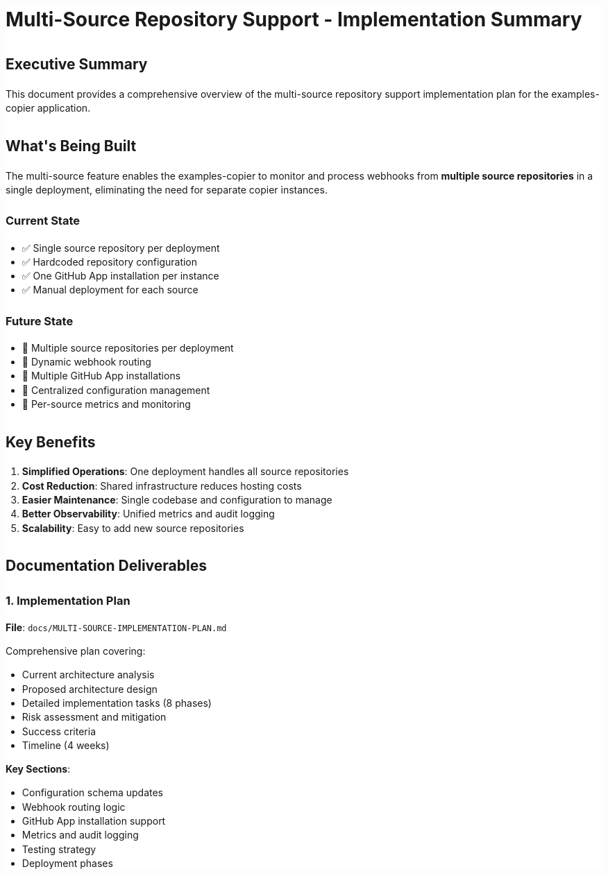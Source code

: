 # Multi-Source Repository Support - Implementation Summary

## Executive Summary

This document provides a comprehensive overview of the multi-source repository support implementation plan for the examples-copier application.

## What's Being Built

The multi-source feature enables the examples-copier to monitor and process webhooks from **multiple source repositories** in a single deployment, eliminating the need for separate copier instances.

### Current State
- ✅ Single source repository per deployment
- ✅ Hardcoded repository configuration
- ✅ One GitHub App installation per instance
- ✅ Manual deployment for each source

### Future State
- 🎯 Multiple source repositories per deployment
- 🎯 Dynamic webhook routing
- 🎯 Multiple GitHub App installations
- 🎯 Centralized configuration management
- 🎯 Per-source metrics and monitoring

## Key Benefits

1. **Simplified Operations**: One deployment handles all source repositories
2. **Cost Reduction**: Shared infrastructure reduces hosting costs
3. **Easier Maintenance**: Single codebase and configuration to manage
4. **Better Observability**: Unified metrics and audit logging
5. **Scalability**: Easy to add new source repositories

## Documentation Deliverables

### 1. Implementation Plan
**File**: `docs/MULTI-SOURCE-IMPLEMENTATION-PLAN.md`

Comprehensive plan covering:
- Current architecture analysis
- Proposed architecture design
- Detailed implementation tasks (8 phases)
- Risk assessment and mitigation
- Success criteria
- Timeline (4 weeks)

**Key Sections**:
- Configuration schema updates
- Webhook routing logic
- GitHub App installation support
- Metrics and audit logging
- Testing strategy
- Deployment phases
